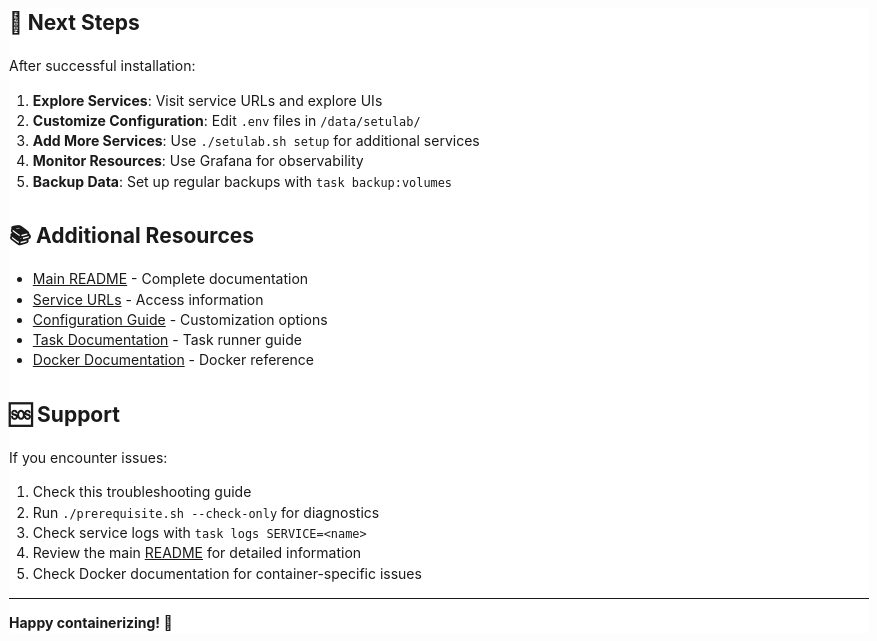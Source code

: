 ## 🚀 Next Steps

After successful installation:

1. **Explore Services**: Visit service URLs and explore UIs
2. **Customize Configuration**: Edit `.env` files in `/data/setulab/`
3. **Add More Services**: Use `./setulab.sh setup` for additional services
4. **Monitor Resources**: Use Grafana for observability
5. **Backup Data**: Set up regular backups with `task backup:volumes`

## 📚 Additional Resources

- [Main README](README.md) - Complete documentation
- [Service URLs](README.md#service-urls) - Access information
- [Configuration Guide](README.md#configuration) - Customization options
- [Task Documentation](https://taskfile.dev/) - Task runner guide
- [Docker Documentation](https://docs.docker.com/) - Docker reference

## 🆘 Support

If you encounter issues:

1. Check this troubleshooting guide
2. Run `./prerequisite.sh --check-only` for diagnostics
3. Check service logs with `task logs SERVICE=<name>`
4. Review the main [README](README.md) for detailed information
5. Check Docker documentation for container-specific issues

---

**Happy containerizing! 🐳**